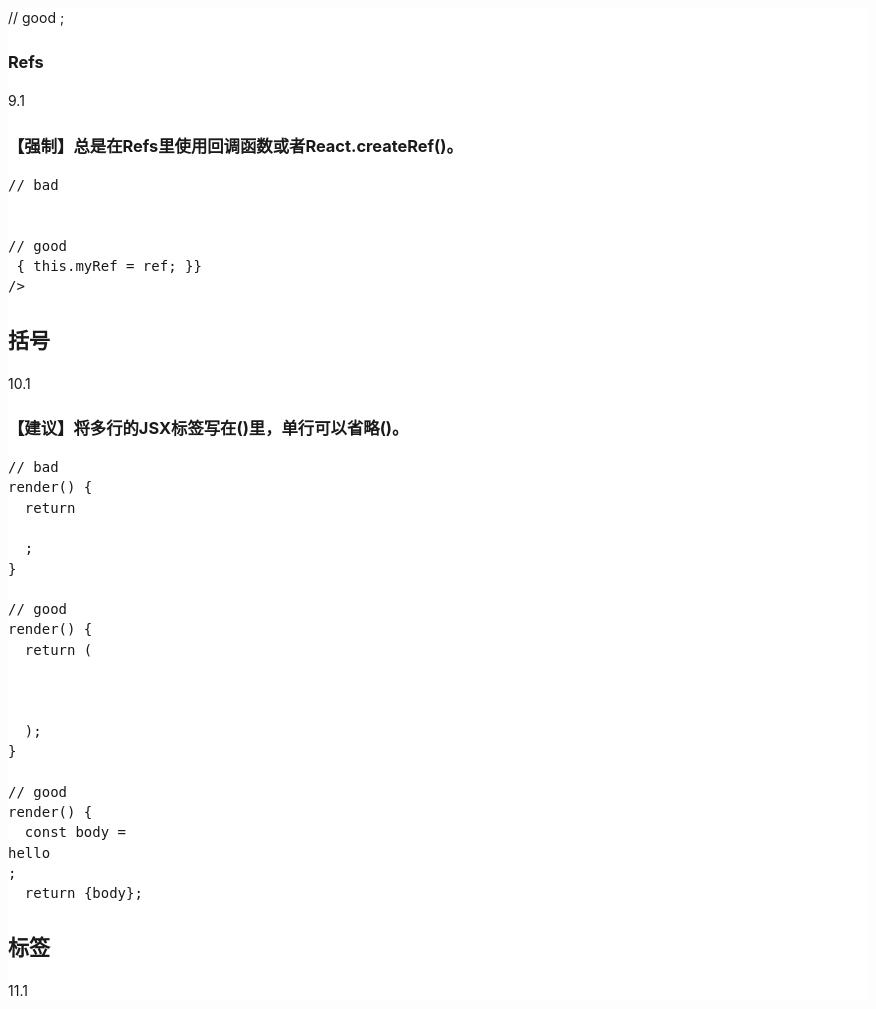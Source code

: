 // good
<Hello firstname="John" lastname="Doe" />;
</pre>
### Refs

9.1

### 【强制】总是在Refs里使用回调函数或者React.createRef()。
<pre>
// bad
<Foo
  ref="myRef"
/>

// good
<Foo
  ref={ref => { this.myRef = ref; }}
/>
</pre>
## 括号

10.1

### 【建议】将多行的JSX标签写在()里，单行可以省略()。
<pre>
// bad
render() {
  return <MyComponent className="long body" foo="bar">
     <MyChild />
  </MyComponent>;
}

// good
render() {
  return (
    <MyComponent className="long body" foo="bar">
      <MyChild />
    </MyComponent>
  );
}

// good
render() {
  const body = <div>hello</div>;
  return <MyComponent>{body}</MyComponent>;
</pre>
  
## 标签

11.1
